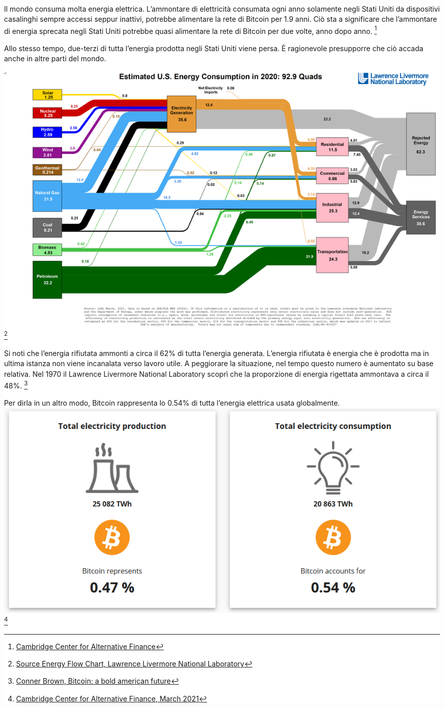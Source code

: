 Il mondo consuma molta energia elettrica. L’ammontare di elettricità consumata ogni anno solamente negli Stati Uniti da dispositivi casalinghi sempre accessi seppur inattivi, potrebbe alimentare la rete di Bitcoin per 1.9 anni. Ciò sta a significare che l’ammontare di energia sprecata negli Stati Uniti potrebbe quasi alimentare la rete di Bitcoin per due volte, anno dopo anno. [^37]

Allo stesso tempo, due-terzi di tutta l’energia prodotta negli Stati Uniti viene persa. È ragionevole presupporre che ciò accada anche in altre parti del mondo.

![Estimated US Energy Consumption in 2017 - Rejected Energy](assets/_Energy_US_2020.png) [^38]

Si noti che l’energia rifiutata ammonti a circa il 62% di tutta l’energia generata. L’energia rifiutata è energia che è prodotta ma in ultima istanza non viene incanalata verso lavoro utile. A peggiorare la situazione, nel tempo questo numero è aumentato su base relativa. Nel 1970 il Lawrence Livermore National Laboratory scoprì che la proporzione di energia rigettata ammontava a circa il 48%. [^39]

Per dirla in un altro modo, Bitcoin rappresenta lo 0.54% di tutta l’energia elettrica usata globalmente.
![The world's total electricity production, consumption and Bitcoin's share, March 2021](assets/_electricity-world-btc.png) [^40]

[^35]: [Source Newsweek, 12/11/2017](https://www.newsweek.com/bitcoin-mining-track-consume-worlds-energy-2020-744036)  
[^36]: [Source Cambridge Center for Alternative Finance, March 2021](https://cbeci.org/cbeci/comparisons/)  
[^37]: [Cambridge Center for Alternative Finance](https://cbeci.org/cbeci/comparisons/)  
[^38]: [Source Energy Flow Chart, Lawrence Livermore National Laboratory](https://flowcharts.llnl.gov/)  
[^39]: [Conner Brown, Bitcoin: a bold american future](https://journal.bitcoinreserve.com/bitcoin-a-bold-american-future/)  
[^40]: [Cambridge Center for Alternative Finance, March 2021](https://cbeci.org/cbeci/comparisons/)  
[^41]: [Source, ARK Invest, Bitcoin myths](https://ark-invest.com/articles/analyst-research/bitcoin-myths/)  
[^42]: [ARK Invest Bitcoin myths](https://ark-invest.com/articles/analyst-research/bitcoin-myths/)  
[^43]: [Source Statista](https://www.statista.com/statistics/881541/bitcoin-energy-consumption-transaction-comparison-visa/)  
[^44]: [Source Statista](https://www.statista.com/statistics/279308/average-credit-card-transaction-value-worldwide/)  
[^45]: [Source BitInfoCharts](https://bitinfocharts.com/comparison/bitcoin-transactionvalue.html#1y)  
[^46]: [Source The Federal Reserve Services](https://frbservices.org/resources/financial-services/wires/volume-value-stats/monthly-stats.html)  
[^47]: Anita Posch  
[^48]: [Caitlin Long](https://twitter.com/CaitlinLong\_/status/1384925713648734212?s=20)  
[^50]: [Source: Hass McCook](https://bitcoinmagazine.com/business/what-elon-musk-gets-wrong-about-bitcoin)  
[^51]: [Nature communications](https://www.nature.com/articles/s41467-021-22256-3)  
[^52]: [Nic Carter, On Bitcoin, the Gray Lady Embraces Climate Lysenkoism](https://medium.com/@nic__carter/on-bitcoin-the-gray-lady-embraces-climate-lysenkoism-a2d31e465ec0)  
[^53]: [Source Annual Greenhouse Gas Emissions, Hass McCook, June 2021](https://bitcoinmagazine.com/culture/bitcoin-vs-world-military-emissions)  
[^54]: [Source Statista](https://www.statista.com/chart/18359/estimated-military-carbon-dioxide-emissions/)  
[^55]: [ARK Invest Bitcoin myths](https://ark-invest.com/articles/analyst-research/bitcoin-myths/)  